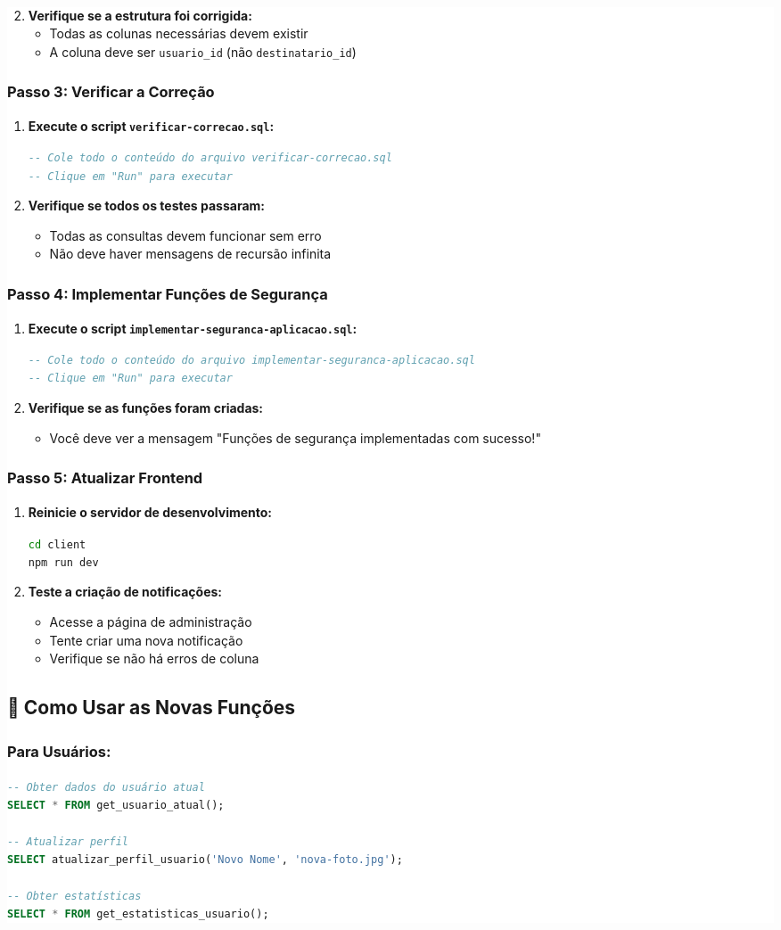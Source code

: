 2. **Verifique se a estrutura foi corrigida:**
   - Todas as colunas necessárias devem existir
   - A coluna deve ser `usuario_id` (não `destinatario_id`)

### **Passo 3: Verificar a Correção**

1. **Execute o script `verificar-correcao.sql`:**
   ```sql
   -- Cole todo o conteúdo do arquivo verificar-correcao.sql
   -- Clique em "Run" para executar
   ```

2. **Verifique se todos os testes passaram:**
   - Todas as consultas devem funcionar sem erro
   - Não deve haver mensagens de recursão infinita

### **Passo 4: Implementar Funções de Segurança**

1. **Execute o script `implementar-seguranca-aplicacao.sql`:**
   ```sql
   -- Cole todo o conteúdo do arquivo implementar-seguranca-aplicacao.sql
   -- Clique em "Run" para executar
   ```

2. **Verifique se as funções foram criadas:**
   - Você deve ver a mensagem "Funções de segurança implementadas com sucesso!"

### **Passo 5: Atualizar Frontend**

1. **Reinicie o servidor de desenvolvimento:**
   ```bash
   cd client
   npm run dev
   ```

2. **Teste a criação de notificações:**
   - Acesse a página de administração
   - Tente criar uma nova notificação
   - Verifique se não há erros de coluna

## 🔧 **Como Usar as Novas Funções**

### **Para Usuários:**
```sql
-- Obter dados do usuário atual
SELECT * FROM get_usuario_atual();

-- Atualizar perfil
SELECT atualizar_perfil_usuario('Novo Nome', 'nova-foto.jpg');

-- Obter estatísticas
SELECT * FROM get_estatisticas_usuario();
```
